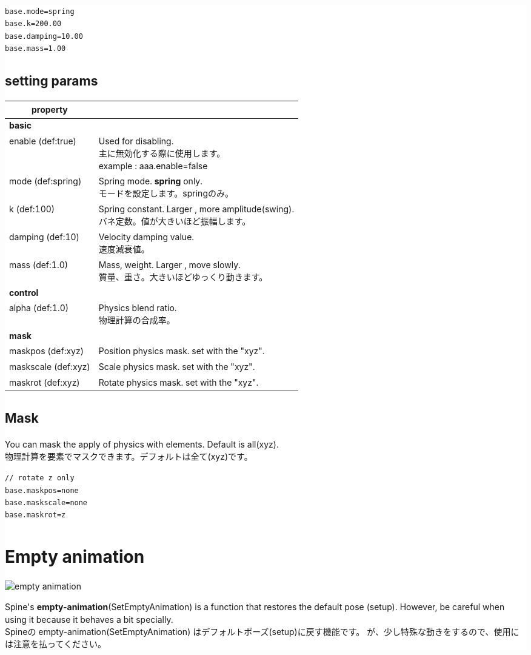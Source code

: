 ```
base.mode=spring
base.k=200.00
base.damping=10.00
base.mass=1.00
```

## setting params

|property||
|---|---|
|**basic**||
|enable (def:true)|Used for disabling.<br>主に無効化する際に使用します。<br>example : aaa.enable=false
|mode (def:spring)|Spring mode. **spring** only.<br>モードを設定します。springのみ。|
|k (def:100)|Spring constant. Larger , more amplitude(swing).<br>バネ定数。値が大きいほど振幅します。|
|damping (def:10)|Velocity damping value.<br>速度減衰値。|
|mass (def:1.0)|Mass, weight. Larger , move slowly.<br>質量、重さ。大きいほどゆっくり動きます。|
|**control**||
|alpha (def:1.0)|Physics blend ratio.<br>物理計算の合成率。|
|**mask**||
|maskpos (def:xyz)|Position physics mask. set with the "xyz".|
|maskscale (def:xyz)|Scale physics mask. set with the "xyz".|
|maskrot (def:xyz)|Rotate physics mask. set with the "xyz".|

## Mask

You can mask the apply of physics with elements. Default is all(xyz).<br>
物理計算を要素でマスクできます。デフォルトは全て(xyz)です。
```
// rotate z only
base.maskpos=none
base.maskscale=none
base.maskrot=z
```

# Empty animation
<a name="empty"></a>

![empty animation](images/spine_empty01.png)

Spine's **empty-animation**(SetEmptyAnimation) is a function that restores the default pose (setup).
However, be careful when using it because it behaves a bit specially.<br>
Spineの empty-animation(SetEmptyAnimation) はデフォルトポーズ(setup)に戻す機能です。
が、少し特殊な動きをするので、使用には注意を払ってください。
